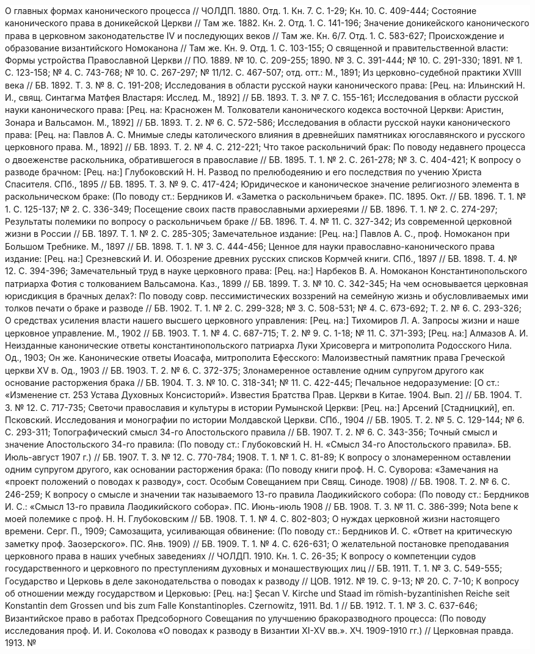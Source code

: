 О главных формах канонического процесса // ЧОЛДП. 1880. Отд. 1. Кн. 7. С. 1-29; Кн. 10. С. 409-444; Состояние канонического права в доникейской Церкви // Там же. 1882. Кн. 2. Отд. 1. С. 141-196; Значение доникейского канонического права в церковном законодательстве IV и последующих веков // Там же. Кн. 6/7. Отд. 1. С. 583-627; Происхождение и образование византийского Номоканона // Там же. Кн. 9. Отд. 1. С. 103-155; О священной и правительственной власти: Формы устройства Православной Церкви // ПО. 1889. № 10. С. 209-255; 1890. № 3. С. 391-444; № 10. С. 291-330; 1891. № 1. С. 123-158; № 4. С. 743-768; № 10. С. 267-297; № 11/12. С. 467-507; отд. отт.: М., 1891; Из церковно-судебной практики XVIII века // БВ. 1892. Т. 3. № 8. С. 191-208; Исследования в области русской науки канонического права: [Рец. на: Ильинский Н. И., свящ. Синтагма Матфея Властаря: Исслед. М., 1892] // БВ. 1893. Т. 3. № 7. С. 155-161; Исследования в области русской науки канонического права: [Рец. на: Красножен М. Толкователи канонического кодекса восточной Церкви: Аристин, Зонара и Вальсамон. М., 1892] // БВ. 1893. Т. 2. № 6. С. 572-586; Исследования в области русской науки канонического права: [Рец. на: Павлов А. С. Мнимые следы католического влияния в древнейших памятниках югославянского и русского церковного права. М., 1892] // БВ. 1893. Т. 2. № 4. С. 212-221; Что такое раскольничий брак: По поводу недавнего процесса о двоеженстве раскольника, обратившегося в православие // БВ. 1895. Т. 1. № 2. С. 261-278; № 3. С. 404-421; К вопросу о разводе брачном: [Рец. на:] Глубоковский Н. Н. Развод по прелюбодеянию и его последствия по учению Христа Спасителя. СПб., 1895 // БВ. 1895. Т. 3. № 9. С. 417-424; Юридическое и каноническое значение религиозного элемента в раскольническом браке: (По поводу ст.: Бердников И. «Заметка о раскольничьем браке». ПС. 1895. Окт. // БВ. 1896. Т. 1. № 1. С. 125-137; № 2. С. 336-349; Посещение своих паств православными архиереями // БВ. 1896. Т. 1. № 2. С. 274-297; Результаты полемики по вопросу о раскольничьем браке // БВ. 1896. Т. 4. № 11. С. 327-342; Из современной церковной жизни в России // БВ. 1897. Т. 1. № 2. С. 285-305; Замечательное издание: [Рец. на:] Павлов А. С., проф. Номоканон при Большом Требнике. М., 1897 // БВ. 1898. Т. 1. № 3. С. 444-456; Ценное для науки православно-канонического права издание: [Рец. на:] Срезневский И. И. Обозрение древних русских списков Кормчей книги. СПб., 1897 // БВ. 1898. Т. 4. № 12. С. 394-396; Замечательный труд в науке церковного права: [Рец. на:] Нарбеков В. А. Номоканон Константинопольского патриарха Фотия с толкованием Вальсамона. Каз., 1899 // БВ. 1899. Т. 3. № 10. С. 342-345; На чем основывается церковная юрисдикция в брачных делах?: По поводу совр. пессимистических воззрений на семейную жизнь и обусловливаемых ими толков печати о браке и разводе // БВ. 1902. Т. 1. № 2. С. 299-328; № 3. С. 508-531; № 4. С. 673-692; Т. 2. № 6. С. 293-326; О средствах усиления власти нашего высшего церковного управления: [Рец. на:] Тихомиров Л. А. Запросы жизни и наше церковное управление. М., 1902 // БВ. 1903. Т. 1. № 4. С. 687-715; Т. 2. № 9. С. 1-18; № 11. С. 371-393; [Рец. на:] Алмазов А. И. Неизданные канонические ответы константинопольского патриарха Луки Хрисоверга и митрополита Родосского Нила. Од., 1903; Он же. Канонические ответы Иоасафа, митрополита Ефесского: Малоизвестный памятник права Греческой церкви XV в. Од., 1903 // БВ. 1903. Т. 2. № 6. С. 372-375; Злонамеренное оставление одним супругом другого как основание расторжения брака // БВ. 1904. Т. 3. № 10. С. 318-341; № 11. С. 422-445; Печальное недоразумение: [О ст.: «Изменение ст. 253 Устава Духовных Консисторий». Известия Братства Прав. Церкви в Китае. 1904. Вып. 2] // БВ. 1904. Т. 3. № 12. С. 717-735; Светочи православия и культуры в истории Румынской Церкви: [Рец. на:] Арсений [Стадницкий], еп. Псковский. Исследования и монографии по истории Молдавской Церкви. СПб., 1904 // БВ. 1905. Т. 2. № 5. С. 129-144; № 6. С. 293-311; Топографический смысл 34-го Апостольского правила // БВ. 1907. Т. 2. № 6. С. 343-356; Точный смысл и значение Апостольского 34-го правила: (По поводу ст.: Глубоковский Н. Н. «Смысл 34-го Апостольского правила». БВ. Июль-август 1907 г.) // БВ. 1907. Т. 3. № 12. С. 770-784; 1908. Т. 1. № 1. С. 81-89; К вопросу о злонамеренном оставлении одним супругом другого, как основании расторжения брака: (По поводу книги проф. Н. С. Суворова: «Замечания на «проект положений о поводах к разводу», сост. Особым Совещанием при Свящ. Синоде. 1908) // БВ. 1908. Т. 2. № 6. С. 246-259; К вопросу о смысле и значении так называемого 13-го правила Лаодикийского собора: (По поводу ст.: Бердников И. С.: «Смысл 13-го правила Лаодикийского собора». ПС. Июнь-июль 1908 // БВ. 1908. Т. 3. № 11. С. 386-399; Nota bene к моей полемике с проф. Н. Н. Глубоковским // БВ. 1908. Т. 1. № 4. С. 802-803; О нуждах церковной жизни настоящего времени. Серг. П., 1909; Самозащита, усиливающая обвинение: (По поводу ст.: Бердников И. С. «Ответ на критическую заметку проф. Заозерского». ПС. Янв. 1909) // БВ. 1909. Т. 1. № 4. С. 626-631; О желательной постановке преподавания церковного права в наших учебных заведениях // ЧОЛДП. 1910. Кн. 1. С. 26-35; К вопросу о компетенции судов государственного и церковного по преступлениям духовных и монашествующих лиц // БВ. 1911. Т. 1. № 3. С. 549-555; Государство и Церковь в деле законодательства о поводах к разводу // ЦОВ. 1912. № 19. С. 9-13; № 20. С. 7-10; К вопросу об отношении между государством и Церковью: [Рец. на:] Şecan V. Kirche und Staad im römish-byzantinishen Reiche seit Konstantin dem Grossen und bis zum Falle Konstantinoples. Czernowitz, 1911. Bd. 1 // БВ. 1912. Т. 1. № 3. С. 637-646; Византийское право в работах Предсоборного Совещания по улучшению бракоразводного процесса: (По поводу исследования проф. И. И. Соколова «О поводах к разводу в Византии XI-XV вв.». ХЧ. 1909-1910 гг.) // Церковная правда. 1913. №